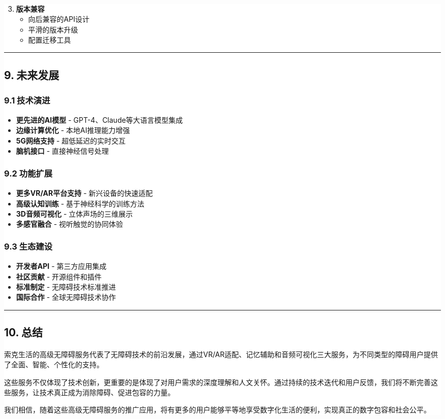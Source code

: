 3. **版本兼容**
   - 向后兼容的API设计
   - 平滑的版本升级
   - 配置迁移工具

---

## 9. 未来发展

### 9.1 技术演进

- **更先进的AI模型** - GPT-4、Claude等大语言模型集成
- **边缘计算优化** - 本地AI推理能力增强
- **5G网络支持** - 超低延迟的实时交互
- **脑机接口** - 直接神经信号处理

### 9.2 功能扩展

- **更多VR/AR平台支持** - 新兴设备的快速适配
- **高级认知训练** - 基于神经科学的训练方法
- **3D音频可视化** - 立体声场的三维展示
- **多感官融合** - 视听触觉的协同体验

### 9.3 生态建设

- **开发者API** - 第三方应用集成
- **社区贡献** - 开源组件和插件
- **标准制定** - 无障碍技术标准推进
- **国际合作** - 全球无障碍技术协作

---

## 10. 总结

索克生活的高级无障碍服务代表了无障碍技术的前沿发展，通过VR/AR适配、记忆辅助和音频可视化三大服务，为不同类型的障碍用户提供了全面、智能、个性化的支持。

这些服务不仅体现了技术创新，更重要的是体现了对用户需求的深度理解和人文关怀。通过持续的技术迭代和用户反馈，我们将不断完善这些服务，让技术真正成为消除障碍、促进包容的力量。

我们相信，随着这些高级无障碍服务的推广应用，将有更多的用户能够平等地享受数字化生活的便利，实现真正的数字包容和社会公平。 